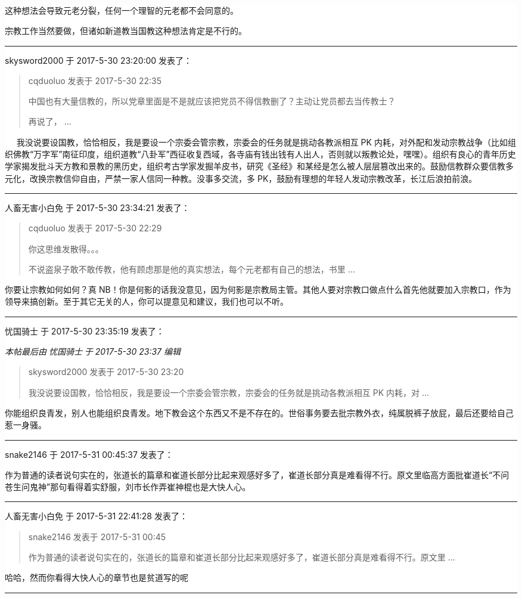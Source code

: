 这种想法会导致元老分裂，任何一个理智的元老都不会同意的。

宗教工作当然要做，但诸如新道教当国教这种想法肯定是不行的。

---

skysword2000 于 2017-5-30 23:20:00 发表了：

> cqduoluo 发表于 2017-5-30 22:35
>
> 中国也有大量信教的，所以党章里面是不是就应该把党员不得信教删了？主动让党员都去当传教士？
>
> 再说了， ...

&nbsp; &nbsp;&nbsp;&nbsp;我没说要设国教，恰恰相反，我是要设一个宗委会管宗教，宗委会的任务就是挑动各教派相互 PK 内耗，对外配和发动宗教战争（比如组织佛教“万字军”南征印度，组织道教“八卦军”西征收复西域，各寺庙有钱出钱有人出人，否则就以叛教论处，嘿嘿）。组织有良心的青年历史学家揭发批斗天方教和景教的黑历史，组织考古学家发掘羊皮书，研究《圣经》和某经是怎么被人层层篡改出来的。鼓励信教群众要信教多元化，改换宗教信仰自由，严禁一家人信同一种教。没事多交流，多 PK，鼓励有理想的年轻人发动宗教改革，长江后浪拍前浪。

---

人畜无害小白免 于 2017-5-30 23:34:21 发表了：

> cqduoluo 发表于 2017-5-30 22:29
>
> 你这思维发散得。。。
>
> 不说盗泉子敢不敢传教，他有顾虑那是他的真实想法，每个元老都有自己的想法，书里 ...

你要让宗教如何如何？真 NB！你是何影的话我没意见，因为何影是宗教局主管。其他人要对宗教口做点什么首先他就要加入宗教口，作为领导来搞创新。至于其它无关的人，你可以提意见和建议，我们也可以不听。

---

忧国骑士 于 2017-5-30 23:35:19 发表了：

_本帖最后由 忧国骑士 于 2017-5-30 23:37 编辑_

> skysword2000 发表于 2017-5-30 23:20
>
> 我没说要设国教，恰恰相反，我是要设一个宗委会管宗教，宗委会的任务就是挑动各教派相互 PK 内耗，对 ...

你能组织良青发，别人也能组织良青发。地下教会这个东西又不是不存在的。世俗事务要去批宗教外衣，纯属脱裤子放屁，最后还要给自己惹一身骚。

---

snake2146 于 2017-5-31 00:45:37 发表了：

作为普通的读者说句实在的，张道长的篇章和崔道长部分比起来观感好多了，崔道长部分真是难看得不行。原文里临高方面批崔道长“不问苍生问鬼神”那句看得着实舒服，刘市长作弄崔神棍也是大快人心。

---

人畜无害小白免 于 2017-5-31 22:41:28 发表了：

> snake2146 发表于 2017-5-31 00:45
>
> 作为普通的读者说句实在的，张道长的篇章和崔道长部分比起来观感好多了，崔道长部分真是难看得不行。原文里 ...

哈哈，然而你看得大快人心的章节也是贫道写的呢

---
